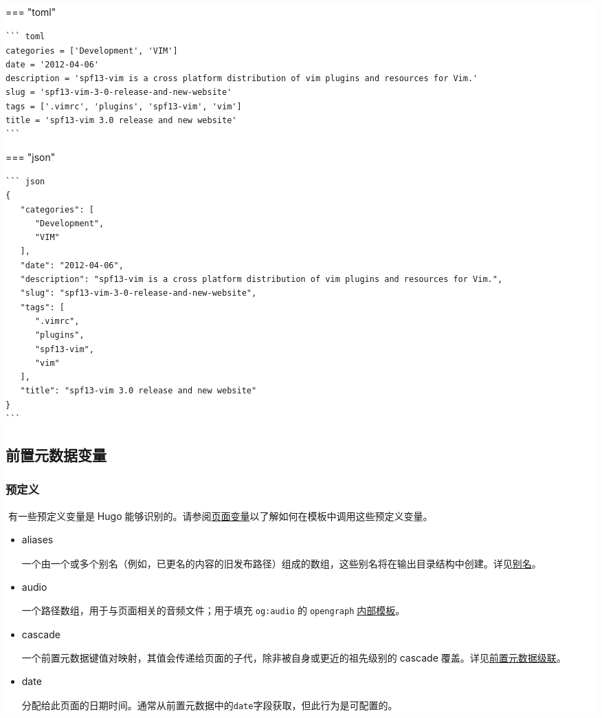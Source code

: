 === "toml"

    ``` toml
    categories = ['Development', 'VIM']
    date = '2012-04-06'
    description = 'spf13-vim is a cross platform distribution of vim plugins and resources for Vim.'
    slug = 'spf13-vim-3-0-release-and-new-website'
    tags = ['.vimrc', 'plugins', 'spf13-vim', 'vim']
    title = 'spf13-vim 3.0 release and new website'
    ```

=== "json"

    ``` json
    {
       "categories": [
          "Development",
          "VIM"
       ],
       "date": "2012-04-06",
       "description": "spf13-vim is a cross platform distribution of vim plugins and resources for Vim.",
       "slug": "spf13-vim-3-0-release-and-new-website",
       "tags": [
          ".vimrc",
          "plugins",
          "spf13-vim",
          "vim"
       ],
       "title": "spf13-vim 3.0 release and new website"
    }
    ```

## 前置元数据变量 

### 预定义 

​	有一些预定义变量是 Hugo 能够识别的。请参阅[页面变量](https://gohugo.io/variables/page/)以了解如何在模板中调用这些预定义变量。

- aliases

  一个由一个或多个别名（例如，已更名的内容的旧发布路径）组成的数组，这些别名将在输出目录结构中创建。详见[别名](https://gohugo.io/content-management/urls/#aliases)。 

- audio

  一个路径数组，用于与页面相关的音频文件；用于填充 `og:audio` 的 `opengraph` [内部模板](https://gohugo.io/templates/internal)。 

- cascade

  一个前置元数据键值对映射，其值会传递给页面的子代，除非被自身或更近的祖先级别的 cascade 覆盖。详见[前置元数据级联](https://gohugo.io/content-management/front-matter/#front-matter-cascade)。 

- date

  分配给此页面的日期时间。通常从前置元数据中的`date`字段获取，但此行为是可配置的。 
